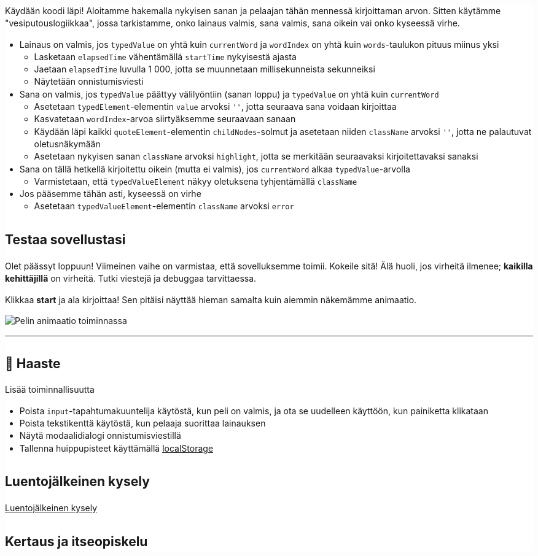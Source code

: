 Käydään koodi läpi! Aloitamme hakemalla nykyisen sanan ja pelaajan tähän mennessä kirjoittaman arvon. Sitten käytämme "vesiputouslogiikkaa", jossa tarkistamme, onko lainaus valmis, sana valmis, sana oikein vai onko kyseessä virhe.

- Lainaus on valmis, jos `typedValue` on yhtä kuin `currentWord` ja `wordIndex` on yhtä kuin `words`-taulukon pituus miinus yksi
  - Lasketaan `elapsedTime` vähentämällä `startTime` nykyisestä ajasta
  - Jaetaan `elapsedTime` luvulla 1 000, jotta se muunnetaan millisekunneista sekunneiksi
  - Näytetään onnistumisviesti
- Sana on valmis, jos `typedValue` päättyy välilyöntiin (sanan loppu) ja `typedValue` on yhtä kuin `currentWord`
  - Asetetaan `typedElement`-elementin `value` arvoksi `''`, jotta seuraava sana voidaan kirjoittaa
  - Kasvatetaan `wordIndex`-arvoa siirtyäksemme seuraavaan sanaan
  - Käydään läpi kaikki `quoteElement`-elementin `childNodes`-solmut ja asetetaan niiden `className` arvoksi `''`, jotta ne palautuvat oletusnäkymään
  - Asetetaan nykyisen sanan `className` arvoksi `highlight`, jotta se merkitään seuraavaksi kirjoitettavaksi sanaksi
- Sana on tällä hetkellä kirjoitettu oikein (mutta ei valmis), jos `currentWord` alkaa `typedValue`-arvolla
  - Varmistetaan, että `typedValueElement` näkyy oletuksena tyhjentämällä `className`
- Jos pääsemme tähän asti, kyseessä on virhe
  - Asetetaan `typedValueElement`-elementin `className` arvoksi `error`

## Testaa sovellustasi

Olet päässyt loppuun! Viimeinen vaihe on varmistaa, että sovelluksemme toimii. Kokeile sitä! Älä huoli, jos virheitä ilmenee; **kaikilla kehittäjillä** on virheitä. Tutki viestejä ja debuggaa tarvittaessa.

Klikkaa **start** ja ala kirjoittaa! Sen pitäisi näyttää hieman samalta kuin aiemmin näkemämme animaatio.

![Pelin animaatio toiminnassa](../../../../4-typing-game/images/demo.gif)

---

## 🚀 Haaste

Lisää toiminnallisuutta

- Poista `input`-tapahtumakuuntelija käytöstä, kun peli on valmis, ja ota se uudelleen käyttöön, kun painiketta klikataan
- Poista tekstikenttä käytöstä, kun pelaaja suorittaa lainauksen
- Näytä modaalidialogi onnistumisviestillä
- Tallenna huippupisteet käyttämällä [localStorage](https://developer.mozilla.org/docs/Web/API/Window/localStorage)

## Luentojälkeinen kysely

[Luentojälkeinen kysely](https://ashy-river-0debb7803.1.azurestaticapps.net/quiz/22)

## Kertaus ja itseopiskelu
